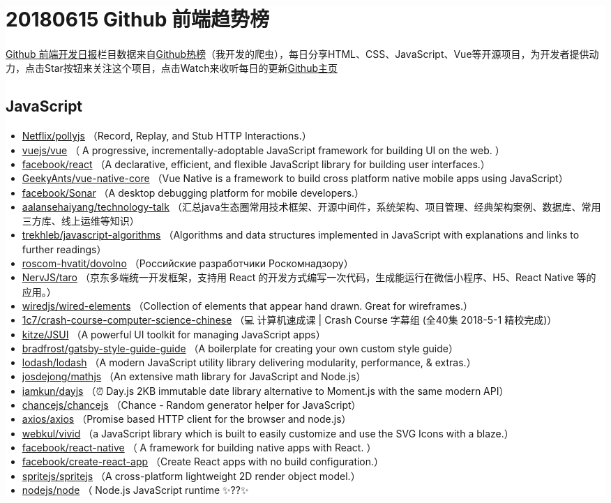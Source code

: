 # 20180615 Github 前端趋势榜

[Github 前端开发日报](http://caibaojian.com/c/news)栏目数据来自[Github热榜](http://news.caibaojian.com/)（我开发的爬虫），每日分享HTML、CSS、JavaScript、Vue等开源项目，为开发者提供动力，点击Star按钮来关注这个项目，点击Watch来收听每日的更新[Github主页](https://github.com/kujian/githubTrending)
## JavaScript

* [Netflix/pollyjs](https://github.com/Netflix/pollyjs) （Record, Replay, and Stub HTTP Interactions.）
* [vuejs/vue](https://github.com/vuejs/vue) （
        A progressive, incrementally-adoptable JavaScript framework for building UI on the web.
      ）
* [facebook/react](https://github.com/facebook/react) （A declarative, efficient, and flexible JavaScript library for building user interfaces.）
* [GeekyAnts/vue-native-core](https://github.com/GeekyAnts/vue-native-core) （Vue Native is a framework to build cross platform native mobile apps using JavaScript）
* [facebook/Sonar](https://github.com/facebook/Sonar) （A desktop debugging platform for mobile developers.）
* [aalansehaiyang/technology-talk](https://github.com/aalansehaiyang/technology-talk) （汇总java生态圈常用技术框架、开源中间件，系统架构、项目管理、经典架构案例、数据库、常用三方库、线上运维等知识）
* [trekhleb/javascript-algorithms](https://github.com/trekhleb/javascript-algorithms) （Algorithms and data structures implemented in JavaScript with explanations and links to further readings）
* [roscom-hvatit/dovolno](https://github.com/roscom-hvatit/dovolno) （Российские разработчики Роскомнадзору）
* [NervJS/taro](https://github.com/NervJS/taro) （京东多端统一开发框架，支持用 React 的开发方式编写一次代码，生成能运行在微信小程序、H5、React Native 等的应用。）
* [wiredjs/wired-elements](https://github.com/wiredjs/wired-elements) （Collection of elements that appear hand drawn. Great for wireframes.）
* [1c7/crash-course-computer-science-chinese](https://github.com/1c7/crash-course-computer-science-chinese) （💻 计算机速成课 | Crash Course 字幕组 (全40集 2018-5-1 精校完成)）
* [kitze/JSUI](https://github.com/kitze/JSUI) （A powerful UI toolkit for managing JavaScript apps）
* [bradfrost/gatsby-style-guide-guide](https://github.com/bradfrost/gatsby-style-guide-guide) （A boilerplate for creating your own custom style guide）
* [lodash/lodash](https://github.com/lodash/lodash) （A modern JavaScript utility library delivering modularity, performance, &amp; extras.）
* [josdejong/mathjs](https://github.com/josdejong/mathjs) （An extensive math library for JavaScript and Node.js）
* [iamkun/dayjs](https://github.com/iamkun/dayjs) （⏰ Day.js 2KB immutable date library alternative to Moment.js with the same modern API）
* [chancejs/chancejs](https://github.com/chancejs/chancejs) （Chance - Random generator helper for JavaScript）
* [axios/axios](https://github.com/axios/axios) （Promise based HTTP client for the browser and node.js）
* [webkul/vivid](https://github.com/webkul/vivid) （a JavaScript library which is built to easily customize and use the SVG Icons with a blaze.）
* [facebook/react-native](https://github.com/facebook/react) （
        A framework for building native apps with React.
      ）
* [facebook/create-react-app](https://github.com/facebook/create-react-app) （Create React apps with no build configuration.）
* [spritejs/spritejs](https://github.com/spritejs/spritejs) （A cross-platform lightweight 2D render object model.）
* [nodejs/node](https://github.com/nodejs/node) （
        Node.js JavaScript runtime ✨??✨

